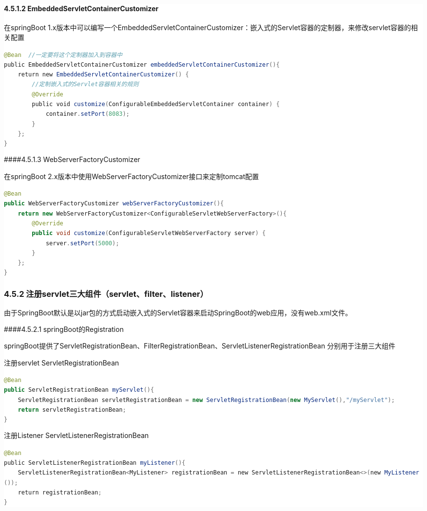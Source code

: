 #### 4.5.1.2 EmbeddedServletContainerCustomizer

在springBoot 1.x版本中可以编写一个EmbeddedServletContainerCustomizer：嵌入式的Servlet容器的定制器，来修改servlet容器的相关配置

```java
@Bean  //一定要将这个定制器加入到容器中
public EmbeddedServletContainerCustomizer embeddedServletContainerCustomizer(){
    return new EmbeddedServletContainerCustomizer() {
        //定制嵌入式的Servlet容器相关的规则
        @Override
        public void customize(ConfigurableEmbeddedServletContainer container) {
            container.setPort(8083);
        }
    };
}
```

####4.5.1.3 WebServerFactoryCustomizer

在springBoot 2.x版本中使用WebServerFactoryCustomizer接口来定制tomcat配置

```java
@Bean
public WebServerFactoryCustomizer webServerFactoryCustomizer(){
    return new WebServerFactoryCustomizer<ConfigurableServletWebServerFactory>(){
        @Override
        public void customize(ConfigurableServletWebServerFactory server) {
            server.setPort(5000);
        }
    };
}
```

### 4.5.2 注册servlet三大组件（servlet、filter、listener）

由于SpringBoot默认是以jar包的方式启动嵌入式的Servlet容器来启动SpringBoot的web应用，没有web.xml文件。

####4.5.2.1 springBoot的Registration

springBoot提供了ServletRegistrationBean、FilterRegistrationBean、ServletListenerRegistrationBean 分别用于注册三大组件

注册servlet ServletRegistrationBean

```java
@Bean
public ServletRegistrationBean myServlet(){
    ServletRegistrationBean servletRegistrationBean = new ServletRegistrationBean(new MyServlet(),"/myServlet");
    return servletRegistrationBean;
}
```

注册Listener ServletListenerRegistrationBean

```java
@Bean
public ServletListenerRegistrationBean myListener(){
    ServletListenerRegistrationBean<MyListener> registrationBean = new ServletListenerRegistrationBean<>(new MyListener());
    return registrationBean;
}
```
